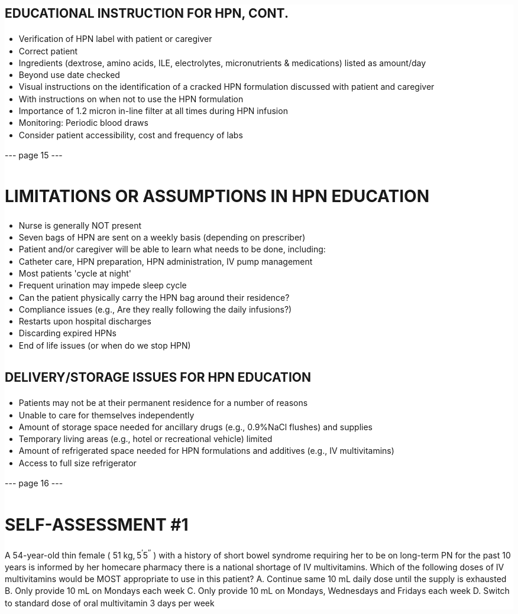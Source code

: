 
## EDUCATIONAL INSTRUCTION FOR HPN, CONT.

- Verification of HPN label with patient or caregiver
- Correct patient
- Ingredients (dextrose, amino acids, ILE, electrolytes, micronutrients \& medications) listed as amount/day
- Beyond use date checked
- Visual instructions on the identification of a cracked HPN formulation discussed with patient and caregiver
- With instructions on when not to use the HPN formulation
- Importance of 1.2 micron in-line filter at all times during HPN infusion
- Monitoring: Periodic blood draws
- Consider patient accessibility, cost and frequency of labs

--- page 15 ---

# LIMITATIONS OR ASSUMPTIONS IN HPN EDUCATION 

- Nurse is generally NOT present
- Seven bags of HPN are sent on a weekly basis (depending on prescriber)
- Patient and/or caregiver will be able to learn what needs to be done, including:
- Catheter care, HPN preparation, HPN administration, IV pump management
- Most patients 'cycle at night'
- Frequent urination may impede sleep cycle
- Can the patient physically carry the HPN bag around their residence?
- Compliance issues (e.g., Are they really following the daily infusions?)
- Restarts upon hospital discharges
- Discarding expired HPNs
- End of life issues (or when do we stop HPN)


## DELIVERY/STORAGE ISSUES FOR HPN EDUCATION

- Patients may not be at their permanent residence for a number of reasons
- Unable to care for themselves independently
- Amount of storage space needed for ancillary drugs (e.g., $0.9 \% \mathrm{NaCl}$ flushes) and supplies
- Temporary living areas (e.g., hotel or recreational vehicle) limited
- Amount of refrigerated space needed for HPN formulations and additives (e.g., IV multivitamins)
- Access to full size refrigerator

--- page 16 ---

# SELF-ASSESSMENT \#1 

A 54-year-old thin female ( $51 \mathrm{~kg}, 5^{\prime} 5^{\prime \prime}$ ) with a history of short bowel syndrome requiring her to be on long-term PN for the past 10 years is informed by her homecare pharmacy there is a national shortage of IV multivitamins. Which of the following doses of IV multivitamins would be MOST appropriate to use in this patient?
A. Continue same 10 mL daily dose until the supply is exhausted
B. Only provide 10 mL on Mondays each week
C. Only provide 10 mL on Mondays, Wednesdays and Fridays each week
D. Switch to standard dose of oral multivitamin 3 days per week
